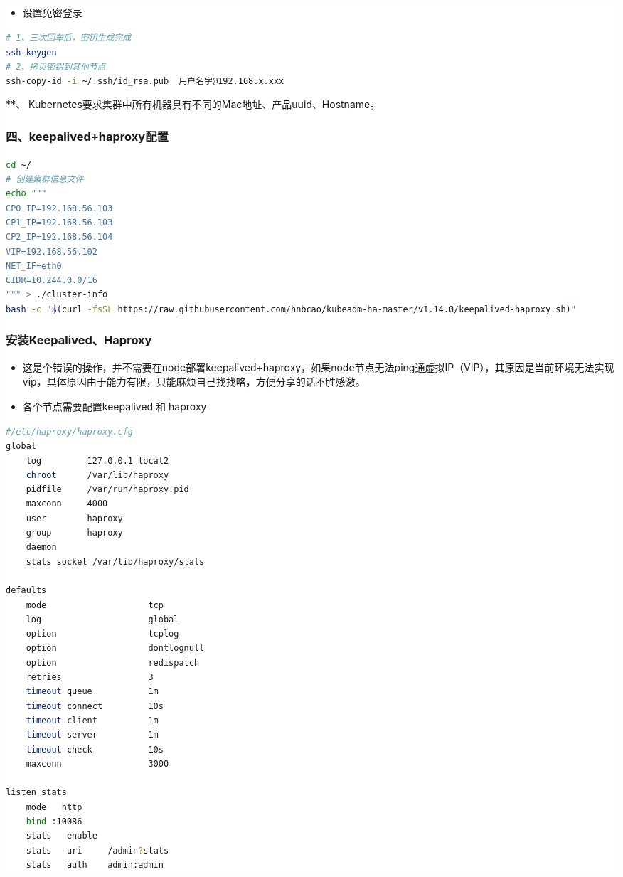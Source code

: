 * 设置免密登录

```sh
# 1、三次回车后，密钥生成完成
ssh-keygen
# 2、拷贝密钥到其他节点
ssh-copy-id -i ~/.ssh/id_rsa.pub  用户名字@192.168.x.xxx
```

**、 Kubernetes要求集群中所有机器具有不同的Mac地址、产品uuid、Hostname。

### 四、keepalived+haproxy配置

```sh
cd ~/
# 创建集群信息文件
echo """
CP0_IP=192.168.56.103
CP1_IP=192.168.56.103
CP2_IP=192.168.56.104
VIP=192.168.56.102
NET_IF=eth0
CIDR=10.244.0.0/16
""" > ./cluster-info
bash -c "$(curl -fsSL https://raw.githubusercontent.com/hnbcao/kubeadm-ha-master/v1.14.0/keepalived-haproxy.sh)"
```

### 安装Keepalived、Haproxy

* 这是个错误的操作，并不需要在node部署keepalived+haproxy，如果node节点无法ping通虚拟IP（VIP），其原因是当前环境无法实现vip，具体原因由于能力有限，只能麻烦自己找找咯，方便分享的话不胜感激。

* 各个节点需要配置keepalived 和 haproxy

```sh
#/etc/haproxy/haproxy.cfg
global
    log         127.0.0.1 local2
    chroot      /var/lib/haproxy
    pidfile     /var/run/haproxy.pid
    maxconn     4000
    user        haproxy
    group       haproxy
    daemon
    stats socket /var/lib/haproxy/stats

defaults
    mode                    tcp
    log                     global
    option                  tcplog
    option                  dontlognull
    option                  redispatch
    retries                 3
    timeout queue           1m
    timeout connect         10s
    timeout client          1m
    timeout server          1m
    timeout check           10s
    maxconn                 3000

listen stats
    mode   http
    bind :10086
    stats   enable
    stats   uri     /admin?stats
    stats   auth    admin:admin
```